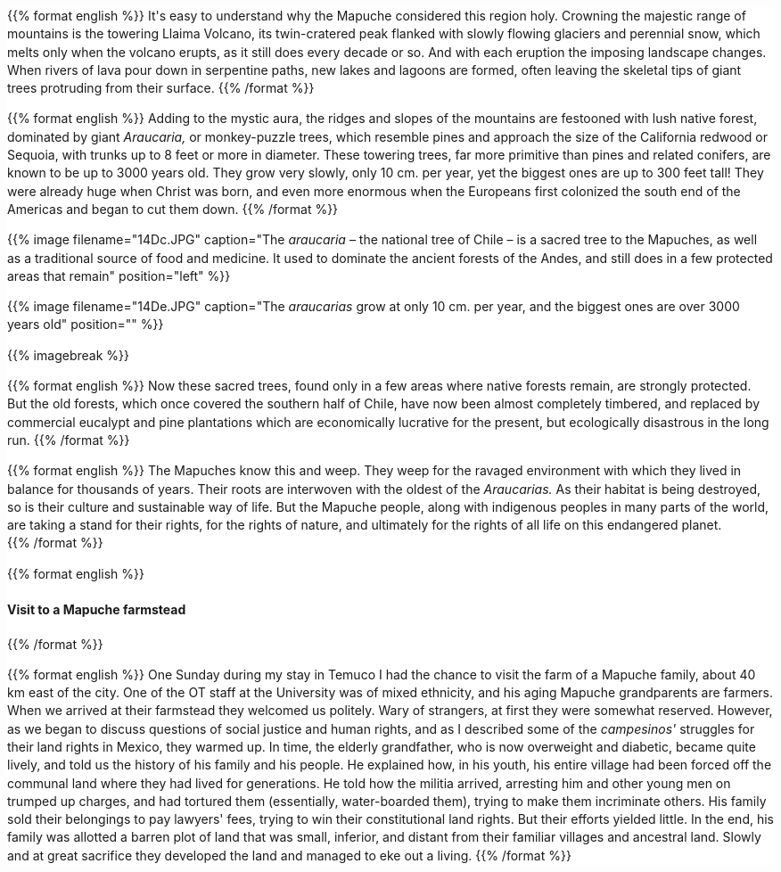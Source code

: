 {{% format english %}}
It's easy to understand why the Mapuche considered this region holy. Crowning the majestic range of mountains is the towering Llaima Volcano, its twin-cratered peak flanked with slowly flowing glaciers and perennial snow, which melts only when the volcano erupts, as it still does every decade or so. And with each eruption the imposing landscape changes. When rivers of lava pour down in serpentine paths, new lakes and lagoons are formed, often leaving the skeletal tips of giant trees protruding from their surface.
{{% /format %}}

{{% format english %}}
Adding to the mystic aura, the ridges and slopes of the mountains are festooned with lush native forest, dominated by giant *Araucaria,* or monkey-puzzle trees, which resemble pines and approach the size of the California redwood or Sequoia, with trunks up to 8 feet or more in diameter. These towering trees, far more primitive than pines and related conifers, are known to be up to 3000 years old. They grow very slowly, only 10 cm. per year, yet the biggest ones are up to 300 feet tall! They were already huge when Christ was born, and even more enormous when the Europeans first colonized the south end of the Americas and began to cut them down.
{{% /format %}}

{{% image filename="14Dc.JPG" caption="The *araucaria* – the national tree of Chile – is a sacred tree to the Mapuches, as well as a traditional source of food and medicine. It used to dominate the ancient forests of the Andes, and still does in a few protected areas that remain" position="left" %}}

{{% image filename="14De.JPG" caption="The *araucarias* grow at only 10 cm. per year, and the biggest ones are over 3000 years old" position="" %}}

{{% imagebreak %}}

{{% format english %}}
Now these sacred trees, found only in a few areas where native forests remain, are strongly protected. But the old forests, which once covered the southern half of Chile, have now been almost completely timbered, and replaced by commercial eucalypt and pine plantations which are economically lucrative for the present, but ecologically disastrous in the long run.
{{% /format %}}

{{% format english %}}
The Mapuches know this and weep. They weep for the ravaged environment with which they lived in balance for thousands of years. Their roots are interwoven with the oldest of the *Araucarias.* As their habitat is being destroyed, so is their culture and sustainable way of life. But the Mapuche people, along with indigenous peoples in many parts of the world, are taking a stand for their rights, for the rights of nature, and ultimately for the rights of all life on this endangered planet.  
{{% /format %}}

{{% format english %}}
#### Visit to a Mapuche farmstead
{{% /format %}}

{{% format english %}}
One Sunday during my stay in Temuco I had the chance to visit the farm of a Mapuche family, about 40 km east of the city. One of the OT staff at the University was of mixed ethnicity, and his aging Mapuche grandparents are farmers. When we arrived at their farmstead they welcomed us politely. Wary of strangers, at first they were somewhat reserved. However, as we began to discuss questions of social justice and human rights, and as I described some of the *campesinos'* struggles for their land rights in Mexico, they warmed up. In time, the elderly grandfather, who is now overweight and diabetic, became quite lively, and told us the history of his family and his people. He explained how, in his youth, his entire village had been forced off the communal land where they had lived for generations. He told how the militia arrived, arresting him and other young men on trumped up charges, and had tortured them (essentially, water-boarded them), trying to make them incriminate others. His family sold their belongings to pay lawyers' fees, trying to win their constitutional land rights. But their efforts yielded little. In the end, his family was allotted a barren plot of land that was small, inferior, and distant from their familiar villages and ancestral land. Slowly and at great sacrifice they developed the land and managed to eke out a living.
{{% /format %}}

